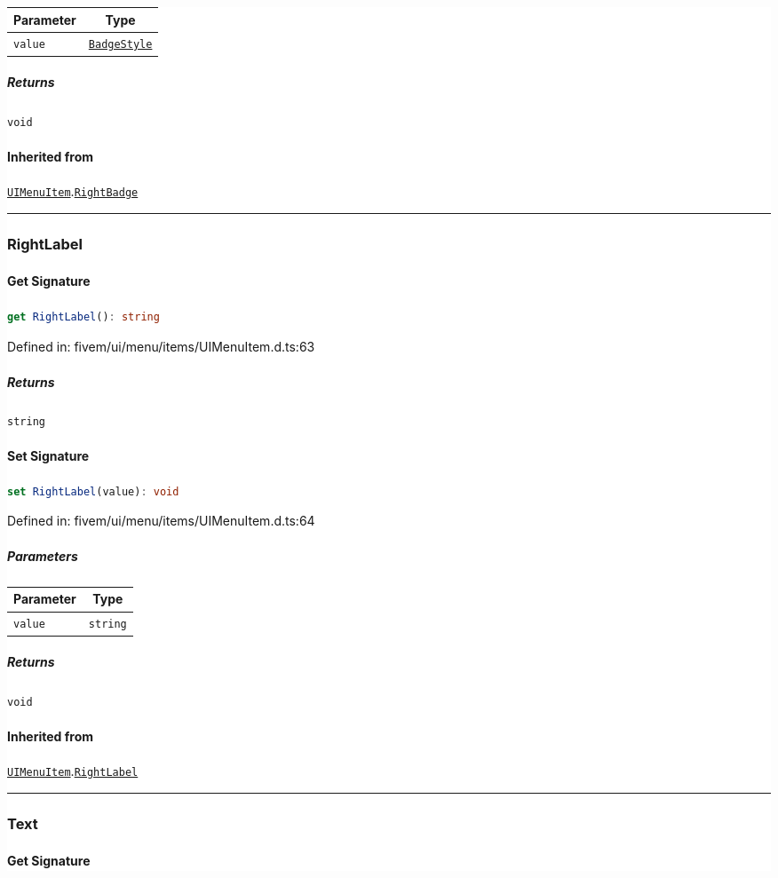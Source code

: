| Parameter | Type |
| ------ | ------ |
| `value` | [`BadgeStyle`](../enumerations/BadgeStyle.md) |

##### Returns

`void`

#### Inherited from

[`UIMenuItem`](UIMenuItem.md).[`RightBadge`](UIMenuItem.md#rightbadge)

***

### RightLabel

#### Get Signature

```ts
get RightLabel(): string
```

Defined in: fivem/ui/menu/items/UIMenuItem.d.ts:63

##### Returns

`string`

#### Set Signature

```ts
set RightLabel(value): void
```

Defined in: fivem/ui/menu/items/UIMenuItem.d.ts:64

##### Parameters

| Parameter | Type |
| ------ | ------ |
| `value` | `string` |

##### Returns

`void`

#### Inherited from

[`UIMenuItem`](UIMenuItem.md).[`RightLabel`](UIMenuItem.md#rightlabel)

***

### Text

#### Get Signature
